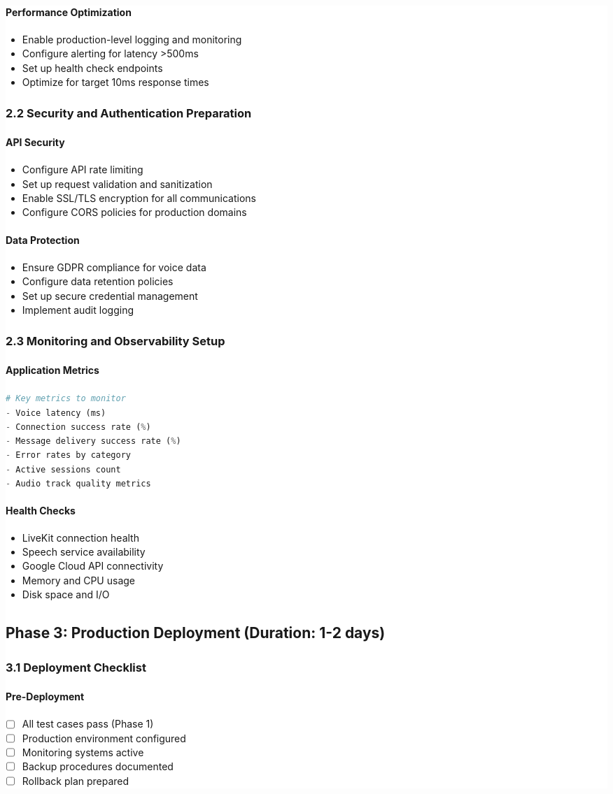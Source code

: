 #### Performance Optimization
- Enable production-level logging and monitoring
- Configure alerting for latency >500ms
- Set up health check endpoints
- Optimize for target 10ms response times

### 2.2 Security and Authentication Preparation

#### API Security
- Configure API rate limiting
- Set up request validation and sanitization
- Enable SSL/TLS encryption for all communications
- Configure CORS policies for production domains

#### Data Protection
- Ensure GDPR compliance for voice data
- Configure data retention policies
- Set up secure credential management
- Implement audit logging

### 2.3 Monitoring and Observability Setup

#### Application Metrics
```python
# Key metrics to monitor
- Voice latency (ms)
- Connection success rate (%)
- Message delivery success rate (%)
- Error rates by category
- Active sessions count
- Audio track quality metrics
```

#### Health Checks
- LiveKit connection health
- Speech service availability
- Google Cloud API connectivity
- Memory and CPU usage
- Disk space and I/O

## Phase 3: Production Deployment (Duration: 1-2 days)

### 3.1 Deployment Checklist

#### Pre-Deployment
- [ ] All test cases pass (Phase 1)
- [ ] Production environment configured
- [ ] Monitoring systems active
- [ ] Backup procedures documented
- [ ] Rollback plan prepared
